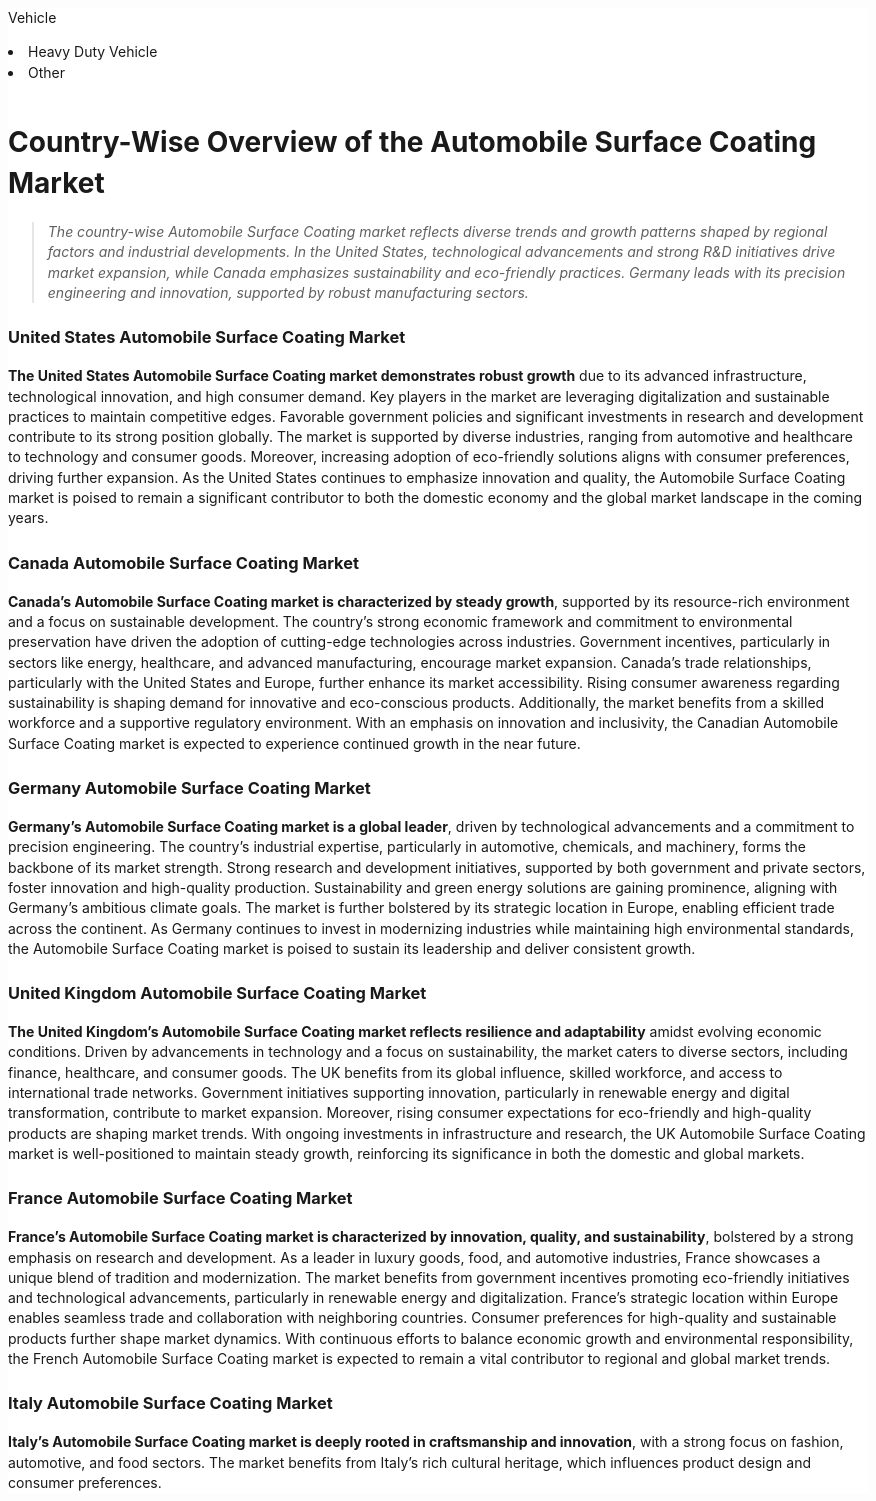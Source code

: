 Vehicle</li><li>Heavy Duty Vehicle</li><li>Other</li></ul><h1><span class="">Country-Wise Overview of the Automobile Surface Coating Market<br /></span></h1><blockquote><p><em><span class="">The country-wise Automobile Surface Coating market reflects diverse trends and growth patterns shaped by regional factors and industrial developments. In the United States, technological advancements and strong R&amp;D initiatives drive market expansion, while Canada emphasizes sustainability and eco-friendly practices. Germany leads with its precision engineering and innovation, supported by robust manufacturing sectors.</span></em></p></blockquote><h3><strong>United States Automobile Surface Coating Market</strong></h3><p><strong>The United States Automobile Surface Coating market demonstrates robust growth</strong> due to its advanced infrastructure, technological innovation, and high consumer demand. Key players in the market are leveraging digitalization and sustainable practices to maintain competitive edges. Favorable government policies and significant investments in research and development contribute to its strong position globally. The market is supported by diverse industries, ranging from automotive and healthcare to technology and consumer goods. Moreover, increasing adoption of eco-friendly solutions aligns with consumer preferences, driving further expansion. As the United States continues to emphasize innovation and quality, the Automobile Surface Coating market is poised to remain a significant contributor to both the domestic economy and the global market landscape in the coming years.</p><h3><strong>Canada Automobile Surface Coating Market</strong></h3><p><strong>Canada&rsquo;s Automobile Surface Coating market is characterized by steady growth</strong>, supported by its resource-rich environment and a focus on sustainable development. The country&rsquo;s strong economic framework and commitment to environmental preservation have driven the adoption of cutting-edge technologies across industries. Government incentives, particularly in sectors like energy, healthcare, and advanced manufacturing, encourage market expansion. Canada&rsquo;s trade relationships, particularly with the United States and Europe, further enhance its market accessibility. Rising consumer awareness regarding sustainability is shaping demand for innovative and eco-conscious products. Additionally, the market benefits from a skilled workforce and a supportive regulatory environment. With an emphasis on innovation and inclusivity, the Canadian Automobile Surface Coating market is expected to experience continued growth in the near future.</p><h3><strong>Germany Automobile Surface Coating Market</strong></h3><p><strong>Germany&rsquo;s Automobile Surface Coating market is a global leader</strong>, driven by technological advancements and a commitment to precision engineering. The country&rsquo;s industrial expertise, particularly in automotive, chemicals, and machinery, forms the backbone of its market strength. Strong research and development initiatives, supported by both government and private sectors, foster innovation and high-quality production. Sustainability and green energy solutions are gaining prominence, aligning with Germany&rsquo;s ambitious climate goals. The market is further bolstered by its strategic location in Europe, enabling efficient trade across the continent. As Germany continues to invest in modernizing industries while maintaining high environmental standards, the Automobile Surface Coating market is poised to sustain its leadership and deliver consistent growth.</p><h3><strong>United Kingdom Automobile Surface Coating Market</strong></h3><p><strong>The United Kingdom&rsquo;s Automobile Surface Coating market reflects resilience and adaptability</strong> amidst evolving economic conditions. Driven by advancements in technology and a focus on sustainability, the market caters to diverse sectors, including finance, healthcare, and consumer goods. The UK benefits from its global influence, skilled workforce, and access to international trade networks. Government initiatives supporting innovation, particularly in renewable energy and digital transformation, contribute to market expansion. Moreover, rising consumer expectations for eco-friendly and high-quality products are shaping market trends. With ongoing investments in infrastructure and research, the UK Automobile Surface Coating market is well-positioned to maintain steady growth, reinforcing its significance in both the domestic and global markets.</p><h3><strong>France Automobile Surface Coating Market</strong></h3><p><strong>France&rsquo;s Automobile Surface Coating market is characterized by innovation, quality, and sustainability</strong>, bolstered by a strong emphasis on research and development. As a leader in luxury goods, food, and automotive industries, France showcases a unique blend of tradition and modernization. The market benefits from government incentives promoting eco-friendly initiatives and technological advancements, particularly in renewable energy and digitalization. France&rsquo;s strategic location within Europe enables seamless trade and collaboration with neighboring countries. Consumer preferences for high-quality and sustainable products further shape market dynamics. With continuous efforts to balance economic growth and environmental responsibility, the French Automobile Surface Coating market is expected to remain a vital contributor to regional and global market trends.</p><h3><strong>Italy Automobile Surface Coating Market</strong></h3><p><strong>Italy&rsquo;s Automobile Surface Coating market is deeply rooted in craftsmanship and innovation</strong>, with a strong focus on fashion, automotive, and food sectors. The market benefits from Italy&rsquo;s rich cultural heritage, which influences product design and consumer preferences.